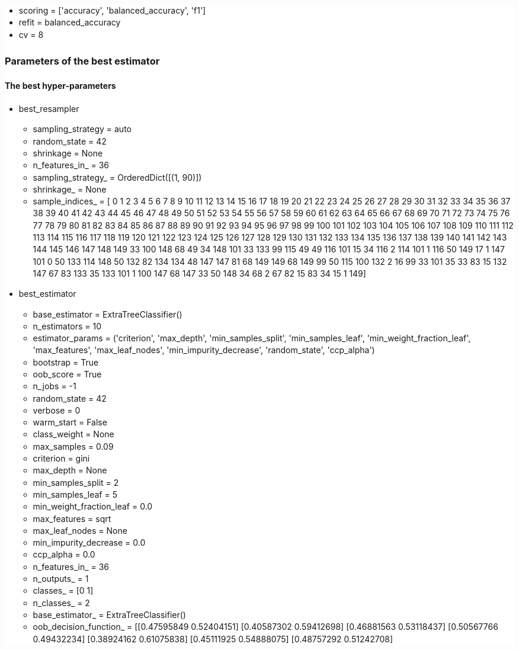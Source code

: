 - scoring = ['accuracy', 'balanced_accuracy', 'f1']
- refit = balanced_accuracy
- cv = 8

### Parameters of the best estimator
#### The best hyper-parameters
- best_resampler
	- sampling_strategy = auto
	- random_state = 42
	- shrinkage = None
	- n_features_in_ = 36
	- sampling_strategy_ = OrderedDict([(1, 90)])
	- shrinkage_ = None
	- sample_indices_ = [  0   1   2   3   4   5   6   7   8   9  10  11  12  13  14  15  16  17
  18  19  20  21  22  23  24  25  26  27  28  29  30  31  32  33  34  35
  36  37  38  39  40  41  42  43  44  45  46  47  48  49  50  51  52  53
  54  55  56  57  58  59  60  61  62  63  64  65  66  67  68  69  70  71
  72  73  74  75  76  77  78  79  80  81  82  83  84  85  86  87  88  89
  90  91  92  93  94  95  96  97  98  99 100 101 102 103 104 105 106 107
 108 109 110 111 112 113 114 115 116 117 118 119 120 121 122 123 124 125
 126 127 128 129 130 131 132 133 134 135 136 137 138 139 140 141 142 143
 144 145 146 147 148 149  33 100 148  68  49  34 148 101  33 133  99 115
  49  49 116 101  15  34 116   2 114 101   1 116  50 149  17   1 147 101
   0  50 133 114 148  50 132  82 134 134  48 147 147  81  68 149 149  68
 149  99  50 115 100 132   2  16  99  33 101  35  33  83  15 132 147  67
  83 133  35 133 101   1 100 147  68 147  33  50 148  34  68   2  67  82
  15  83  34  15   1 149]

- best_estimator
	- base_estimator = ExtraTreeClassifier()
	- n_estimators = 10
	- estimator_params = ('criterion', 'max_depth', 'min_samples_split', 'min_samples_leaf', 'min_weight_fraction_leaf', 'max_features', 'max_leaf_nodes', 'min_impurity_decrease', 'random_state', 'ccp_alpha')
	- bootstrap = True
	- oob_score = True
	- n_jobs = -1
	- random_state = 42
	- verbose = 0
	- warm_start = False
	- class_weight = None
	- max_samples = 0.09
	- criterion = gini
	- max_depth = None
	- min_samples_split = 2
	- min_samples_leaf = 5
	- min_weight_fraction_leaf = 0.0
	- max_features = sqrt
	- max_leaf_nodes = None
	- min_impurity_decrease = 0.0
	- ccp_alpha = 0.0
	- n_features_in_ = 36
	- n_outputs_ = 1
	- classes_ = [0 1]
	- n_classes_ = 2
	- base_estimator_ = ExtraTreeClassifier()
	- oob_decision_function_ = [[0.47595849 0.52404151]
 [0.40587302 0.59412698]
 [0.46881563 0.53118437]
 [0.50567766 0.49432234]
 [0.38924162 0.61075838]
 [0.45111925 0.54888075]
 [0.48757292 0.51242708]